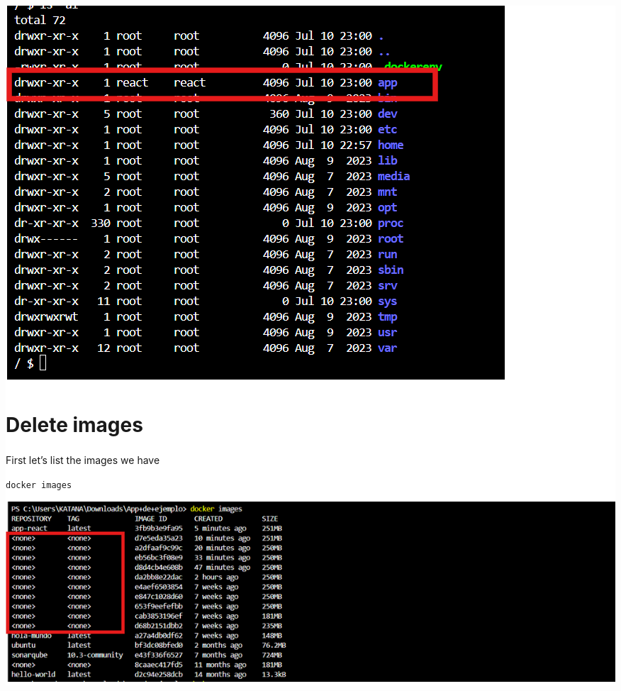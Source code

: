 ![Untitled](Construction%20of%20Docker%20Images%2045ad9a233c014439ba5c9a5427629992/Untitled%2016.png)

# Delete images

First let’s list the images we have

```bash
docker images
```

![Untitled](Construction%20of%20Docker%20Images%2045ad9a233c014439ba5c9a5427629992/Untitled%2017.png)
